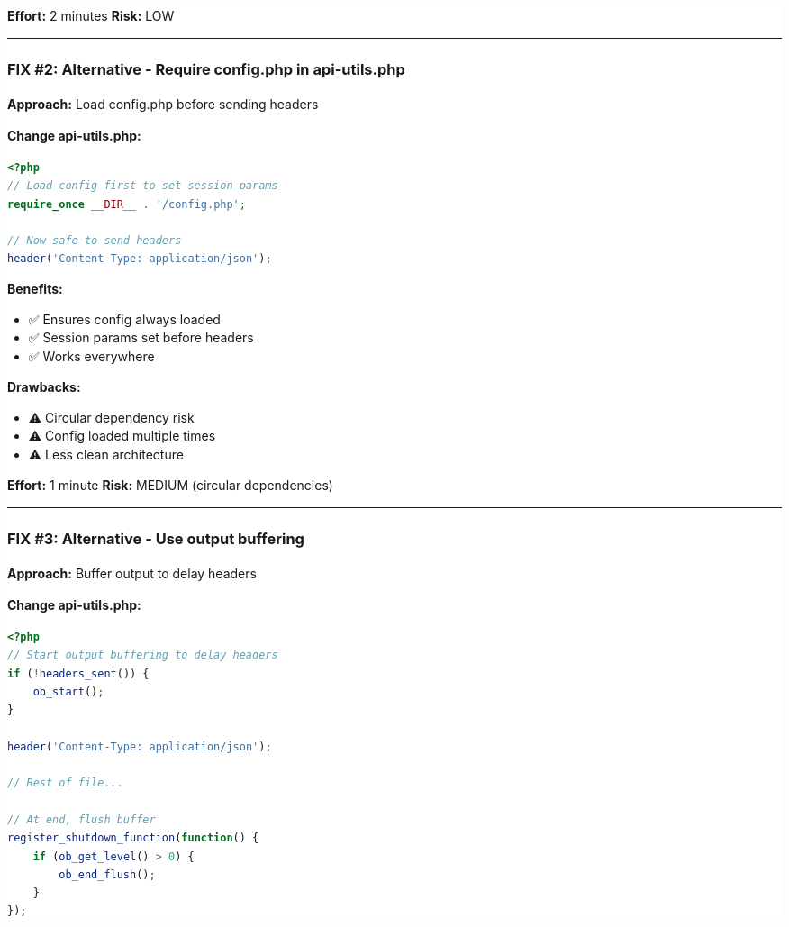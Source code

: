 **Effort:** 2 minutes
**Risk:** LOW

---

### **FIX #2: Alternative - Require config.php in api-utils.php**
**Approach:** Load config.php before sending headers

**Change api-utils.php:**
```php
<?php
// Load config first to set session params
require_once __DIR__ . '/config.php';

// Now safe to send headers
header('Content-Type: application/json');
```

**Benefits:**
- ✅ Ensures config always loaded
- ✅ Session params set before headers
- ✅ Works everywhere

**Drawbacks:**
- ⚠️ Circular dependency risk
- ⚠️ Config loaded multiple times
- ⚠️ Less clean architecture

**Effort:** 1 minute
**Risk:** MEDIUM (circular dependencies)

---

### **FIX #3: Alternative - Use output buffering**
**Approach:** Buffer output to delay headers

**Change api-utils.php:**
```php
<?php
// Start output buffering to delay headers
if (!headers_sent()) {
    ob_start();
}

header('Content-Type: application/json');

// Rest of file...

// At end, flush buffer
register_shutdown_function(function() {
    if (ob_get_level() > 0) {
        ob_end_flush();
    }
});
```
